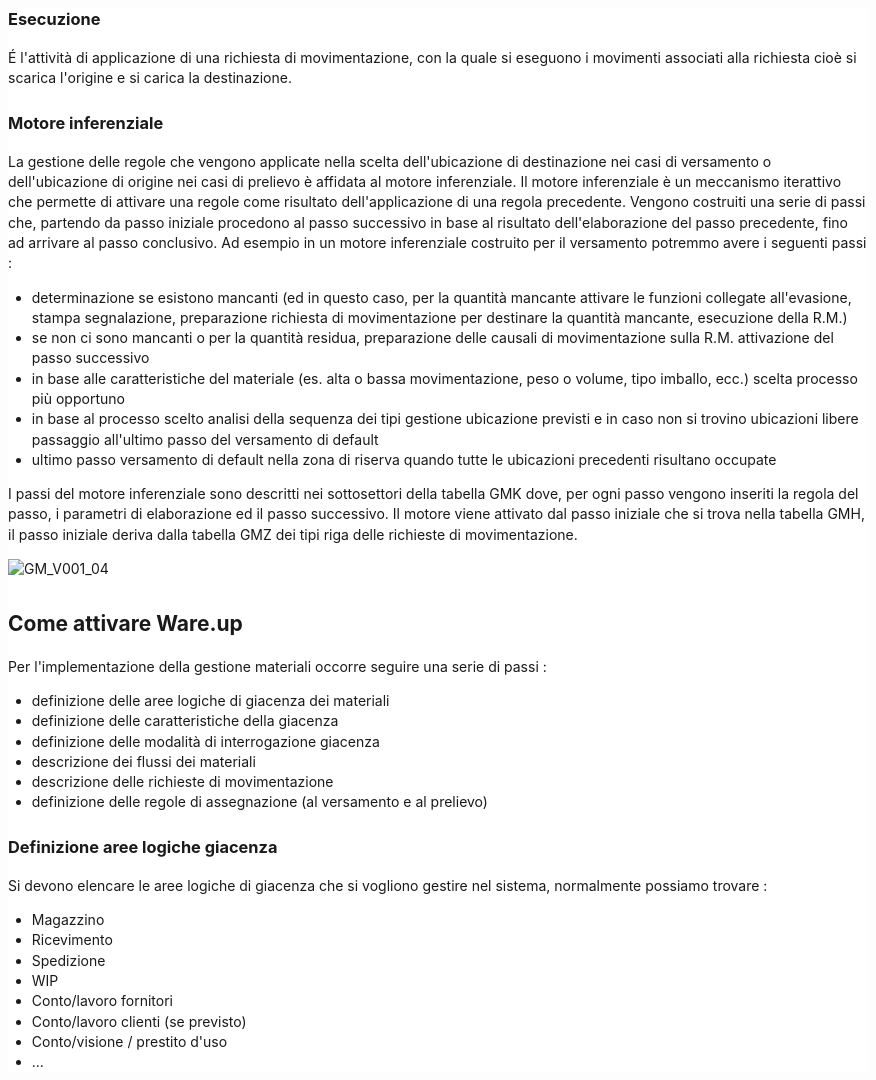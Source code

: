 ### Esecuzione
É l'attività di applicazione di una richiesta di movimentazione, con la quale si eseguono i movimenti associati alla richiesta cioè si scarica l'origine e si carica la destinazione.

### Motore inferenziale
La gestione delle regole che vengono applicate nella scelta dell'ubicazione di destinazione nei casi di versamento o dell'ubicazione di origine nei casi di prelievo è affidata al motore inferenziale.
Il motore inferenziale è un meccanismo iterattivo che permette di attivare una regole come risultato dell'applicazione di una regola precedente. Vengono costruiti una serie di passi che, partendo da passo iniziale procedono al passo successivo in base al risultato dell'elaborazione del passo precedente, fino ad arrivare al passo conclusivo.
Ad esempio in un motore inferenziale costruito per il versamento potremmo avere i seguenti passi : 

- determinazione se esistono mancanti (ed in questo caso, per la quantità mancante attivare le funzioni collegate all'evasione, stampa segnalazione, preparazione richiesta di movimentazione per destinare la quantità mancante, esecuzione della R.M.)
- se non ci sono mancanti o per la quantità residua, preparazione delle causali di movimentazione sulla R.M. attivazione del passo successivo
- in base alle caratteristiche del materiale (es. alta o bassa movimentazione, peso o volume, tipo imballo, ecc.) scelta  processo più opportuno
- in base al processo scelto analisi della sequenza dei tipi gestione ubicazione previsti e in caso non si trovino ubicazioni libere passaggio all'ultimo passo del versamento di default
- ultimo passo versamento di default nella zona di riserva quando tutte le ubicazioni precedenti risultano occupate

I passi del motore inferenziale sono descritti nei sottosettori della tabella GMK dove, per ogni passo vengono inseriti la regola del passo, i parametri di elaborazione ed il passo successivo.
Il motore viene attivato dal passo iniziale che si trova nella tabella GMH, il passo iniziale deriva dalla tabella GMZ dei tipi riga delle richieste di movimentazione.

![GM_V001_04](http://localhost:3000/immagini/MBDOC_VIS-GM_001/GM_V001_04.png)
## Come attivare Ware.up
Per l'implementazione della gestione materiali occorre seguire una serie di passi : 

- definizione delle aree logiche di giacenza dei materiali
- definizione delle caratteristiche della giacenza
- definizione delle modalità di interrogazione giacenza
- descrizione dei flussi dei materiali
- descrizione delle richieste di movimentazione
- definizione delle regole di assegnazione (al versamento e al prelievo)


### Definizione aree logiche giacenza
Si devono elencare le aree logiche di giacenza che si vogliono gestire nel sistema,
normalmente possiamo trovare : 

- Magazzino
- Ricevimento
- Spedizione
- WIP
- Conto/lavoro fornitori
- Conto/lavoro clienti (se previsto)
- Conto/visione / prestito d'uso
- ...
